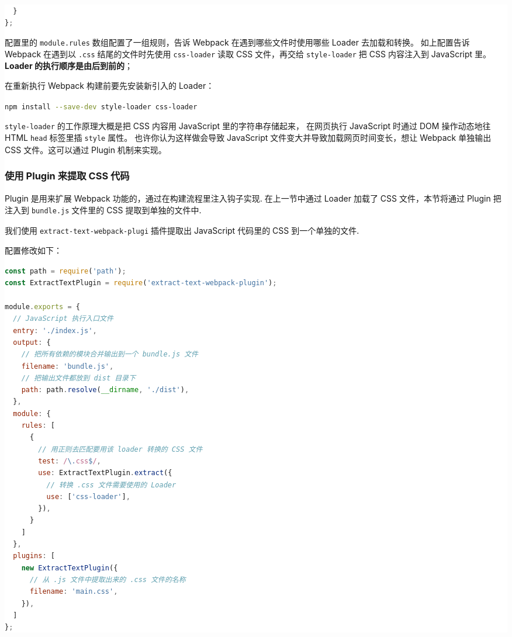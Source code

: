 ``` js
  }
};
```

配置里的 `module.rules` 数组配置了一组规则，告诉 Webpack 在遇到哪些文件时使用哪些 Loader 去加载和转换。 如上配置告诉 Webpack 在遇到以 `.css` 结尾的文件时先使用 `css-loader` 读取 CSS 文件，再交给 `style-loader` 把 CSS 内容注入到 JavaScript 里。 **Loader 的执行顺序是由后到前的**；

在重新执行 Webpack 构建前要先安装新引入的 Loader：

``` bash
npm install --save-dev style-loader css-loader
```

`style-loader` 的工作原理大概是把 CSS 内容用 JavaScript 里的字符串存储起来， 在网页执行 JavaScript 时通过 DOM 操作动态地往 HTML `head` 标签里插 `style` 属性。 也许你认为这样做会导致 JavaScript 文件变大并导致加载网页时间变长，想让 Webpack 单独输出 CSS 文件。这可以通过 Plugin 机制来实现。

### 使用 Plugin 来提取 CSS 代码

Plugin 是用来扩展 Webpack 功能的，通过在构建流程里注入钩子实现.  在上一节中通过 Loader 加载了 CSS 文件，本节将通过 Plugin 把注入到 `bundle.js` 文件里的 CSS 提取到单独的文件中.  

我们使用 `extract-text-webpack-plugi` 插件提取出 JavaScript 代码里的 CSS 到一个单独的文件.

配置修改如下：

``` js
const path = require('path');
const ExtractTextPlugin = require('extract-text-webpack-plugin');

module.exports = {
  // JavaScript 执行入口文件
  entry: './index.js',
  output: {
    // 把所有依赖的模块合并输出到一个 bundle.js 文件
    filename: 'bundle.js',
    // 把输出文件都放到 dist 目录下
    path: path.resolve(__dirname, './dist'),
  },
  module: {
    rules: [
      {
        // 用正则去匹配要用该 loader 转换的 CSS 文件
        test: /\.css$/,
        use: ExtractTextPlugin.extract({
          // 转换 .css 文件需要使用的 Loader
          use: ['css-loader'],
        }),
      }
    ]
  },
  plugins: [
    new ExtractTextPlugin({
      // 从 .js 文件中提取出来的 .css 文件的名称
      filename: 'main.css',
    }),
  ]
};
```
